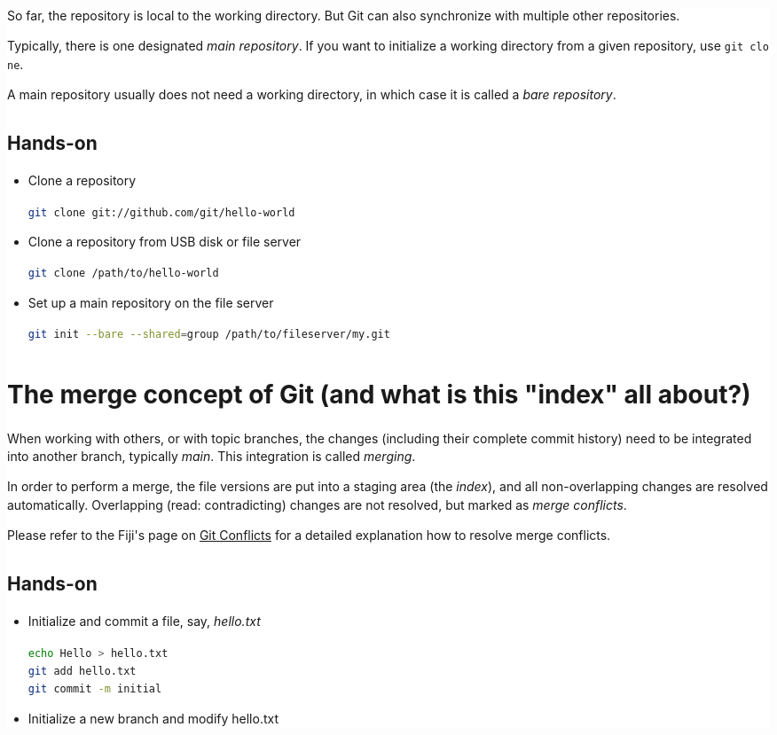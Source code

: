 So far, the repository is local to the working directory. But Git can also synchronize with multiple other repositories.

Typically, there is one designated *main repository*. If you want to initialize a working directory from a given repository, use `git clone`.

A main repository usually does not need a working directory, in which case it is called a *bare repository*.

## Hands-on

-   Clone a repository

    ```bash
    git clone git://github.com/git/hello-world
    ```

-   Clone a repository from USB disk or file server

    ```bash
    git clone /path/to/hello-world
    ```

-   Set up a main repository on the file server

    ```bash
    git init --bare --shared=group /path/to/fileserver/my.git
    ```

# The merge concept of Git (and what is this "index" all about?)

When working with others, or with topic branches, the changes (including their complete commit history) need to be integrated into another branch, typically *main*. This integration is called *merging*.

In order to perform a merge, the file versions are put into a staging area (the *index*), and all non-overlapping changes are resolved automatically. Overlapping (read: contradicting) changes are not resolved, but marked as *merge conflicts*.

Please refer to the Fiji's page on [Git Conflicts](/develop/git/conflicts) for a detailed explanation how to resolve merge conflicts.

## Hands-on

-   Initialize and commit a file, say, *hello.txt*

    ```bash
    echo Hello > hello.txt
    git add hello.txt
    git commit -m initial
    ```

-   Initialize a new branch and modify hello.txt
